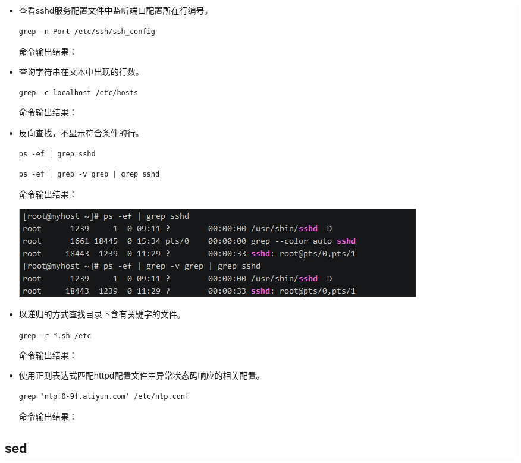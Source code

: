 - 查看sshd服务配置文件中监听端口配置所在行编号。

  ```
  grep -n Port /etc/ssh/ssh_config
  ```

  命令输出结果：

  

- 查询字符串在文本中出现的行数。

  ```
  grep -c localhost /etc/hosts
  ```

  命令输出结果：

  

- 反向查找，不显示符合条件的行。

  ```
  ps -ef | grep sshd
  ```

  ```
  ps -ef | grep -v grep | grep sshd
  ```

   命令输出结果：

  ![img](assets/TB1GVNGHUT1gK0jSZFrXXcNCXXa-668-149.png)

- 以递归的方式查找目录下含有关键字的文件。

  ```
  grep -r *.sh /etc
  ```

  命令输出结果：

  

- 使用正则表达式匹配httpd配置文件中异常状态码响应的相关配置。

  ```
  grep 'ntp[0-9].aliyun.com' /etc/ntp.conf
  ```

  命令输出结果：

  

## sed
